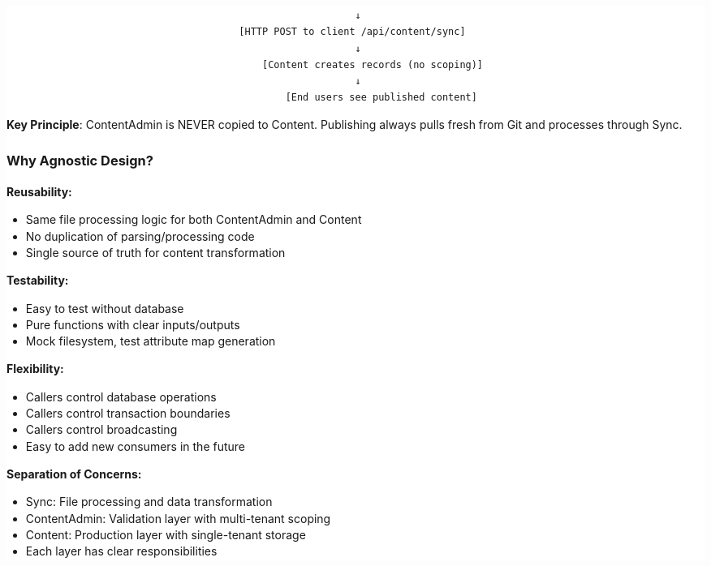 ```
                                                            ↓
                                        [HTTP POST to client /api/content/sync]
                                                            ↓
                                            [Content creates records (no scoping)]
                                                            ↓
                                                [End users see published content]
```

**Key Principle**: ContentAdmin is NEVER copied to Content. Publishing always pulls fresh from Git and processes through Sync.

### Why Agnostic Design?

**Reusability:**
- Same file processing logic for both ContentAdmin and Content
- No duplication of parsing/processing code
- Single source of truth for content transformation

**Testability:**
- Easy to test without database
- Pure functions with clear inputs/outputs
- Mock filesystem, test attribute map generation

**Flexibility:**
- Callers control database operations
- Callers control transaction boundaries
- Callers control broadcasting
- Easy to add new consumers in the future

**Separation of Concerns:**
- Sync: File processing and data transformation
- ContentAdmin: Validation layer with multi-tenant scoping
- Content: Production layer with single-tenant storage
- Each layer has clear responsibilities
